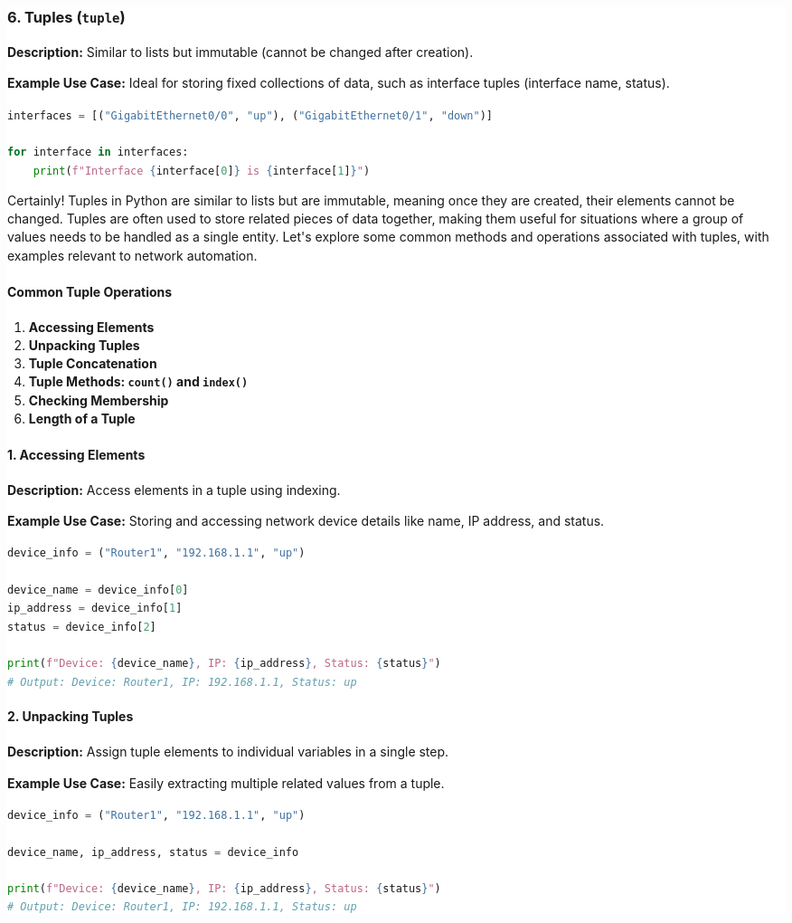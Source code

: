 ### 6. Tuples (`tuple`)

**Description:** Similar to lists but immutable (cannot be changed after creation).

**Example Use Case:** Ideal for storing fixed collections of data, such as interface tuples (interface name, status).

```python
interfaces = [("GigabitEthernet0/0", "up"), ("GigabitEthernet0/1", "down")]

for interface in interfaces:
    print(f"Interface {interface[0]} is {interface[1]}")
```

Certainly! Tuples in Python are similar to lists but are immutable, meaning once they are created, their elements cannot be changed. Tuples are often used to store related pieces of data together, making them useful for situations where a group of values needs to be handled as a single entity. Let's explore some common methods and operations associated with tuples, with examples relevant to network automation.

#### Common Tuple Operations

1. **Accessing Elements**
2. **Unpacking Tuples**
3. **Tuple Concatenation**
4. **Tuple Methods: `count()` and `index()`**
5. **Checking Membership**
6. **Length of a Tuple**

#### 1. Accessing Elements

**Description:** Access elements in a tuple using indexing.

**Example Use Case:** Storing and accessing network device details like name, IP address, and status.

```python
device_info = ("Router1", "192.168.1.1", "up")

device_name = device_info[0]
ip_address = device_info[1]
status = device_info[2]

print(f"Device: {device_name}, IP: {ip_address}, Status: {status}")
# Output: Device: Router1, IP: 192.168.1.1, Status: up
```

#### 2. Unpacking Tuples

**Description:** Assign tuple elements to individual variables in a single step.

**Example Use Case:** Easily extracting multiple related values from a tuple.

```python
device_info = ("Router1", "192.168.1.1", "up")

device_name, ip_address, status = device_info

print(f"Device: {device_name}, IP: {ip_address}, Status: {status}")
# Output: Device: Router1, IP: 192.168.1.1, Status: up
```
